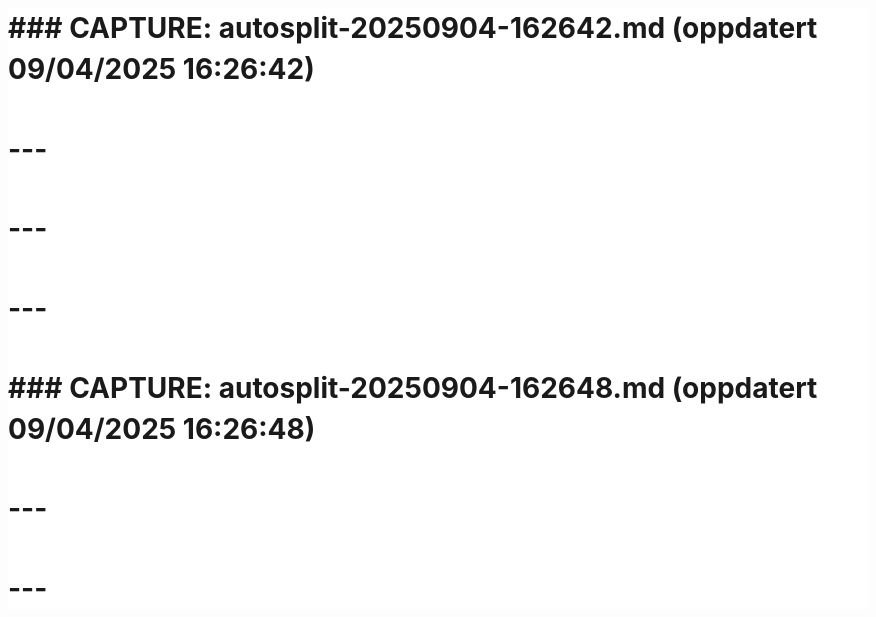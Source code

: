 #

#

#

#

#

# \### CAPTURE: autosplit-20250904-162642.md (oppdatert 09/04/2025 16:26:42)

# ---

#

#

# ---

#

#

#

# ---

#

#

#

#

#

# \### CAPTURE: autosplit-20250904-162648.md (oppdatert 09/04/2025 16:26:48)

# ---

#

#

# ---

#
